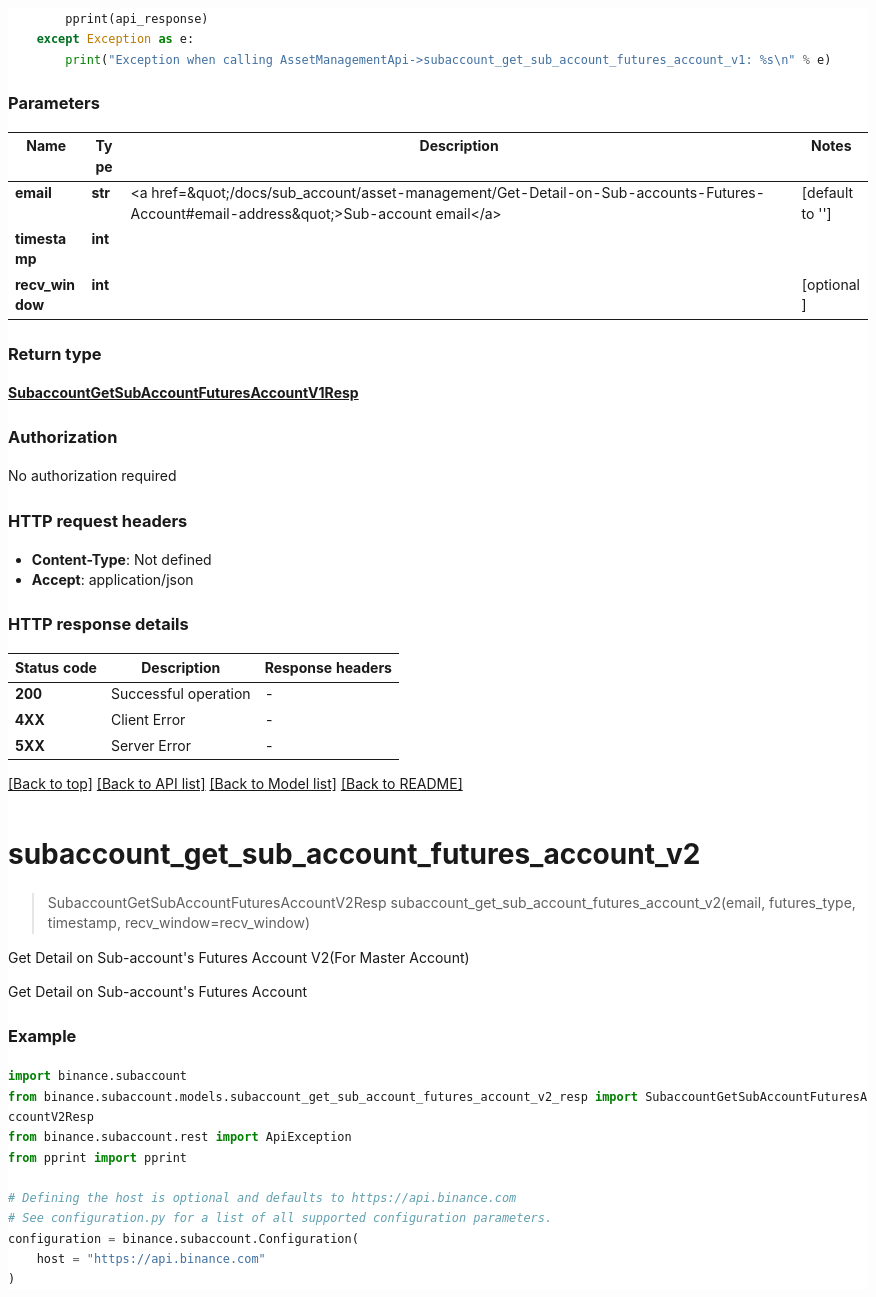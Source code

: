 ```python
        pprint(api_response)
    except Exception as e:
        print("Exception when calling AssetManagementApi->subaccount_get_sub_account_futures_account_v1: %s\n" % e)
```



### Parameters


Name | Type | Description  | Notes
------------- | ------------- | ------------- | -------------
 **email** | **str**| &lt;a href&#x3D;\&quot;/docs/sub_account/asset-management/Get-Detail-on-Sub-accounts-Futures-Account#email-address\&quot;&gt;Sub-account email&lt;/a&gt; | [default to &#39;&#39;]
 **timestamp** | **int**|  | 
 **recv_window** | **int**|  | [optional] 

### Return type

[**SubaccountGetSubAccountFuturesAccountV1Resp**](SubaccountGetSubAccountFuturesAccountV1Resp.md)

### Authorization

No authorization required

### HTTP request headers

 - **Content-Type**: Not defined
 - **Accept**: application/json

### HTTP response details

| Status code | Description | Response headers |
|-------------|-------------|------------------|
**200** | Successful operation |  -  |
**4XX** | Client Error |  -  |
**5XX** | Server Error |  -  |

[[Back to top]](#) [[Back to API list]](../README.md#documentation-for-api-endpoints) [[Back to Model list]](../README.md#documentation-for-models) [[Back to README]](../README.md)

# **subaccount_get_sub_account_futures_account_v2**
> SubaccountGetSubAccountFuturesAccountV2Resp subaccount_get_sub_account_futures_account_v2(email, futures_type, timestamp, recv_window=recv_window)

Get Detail on Sub-account's Futures Account V2(For Master Account)

Get Detail on Sub-account's Futures Account

### Example


```python
import binance.subaccount
from binance.subaccount.models.subaccount_get_sub_account_futures_account_v2_resp import SubaccountGetSubAccountFuturesAccountV2Resp
from binance.subaccount.rest import ApiException
from pprint import pprint

# Defining the host is optional and defaults to https://api.binance.com
# See configuration.py for a list of all supported configuration parameters.
configuration = binance.subaccount.Configuration(
    host = "https://api.binance.com"
)

```